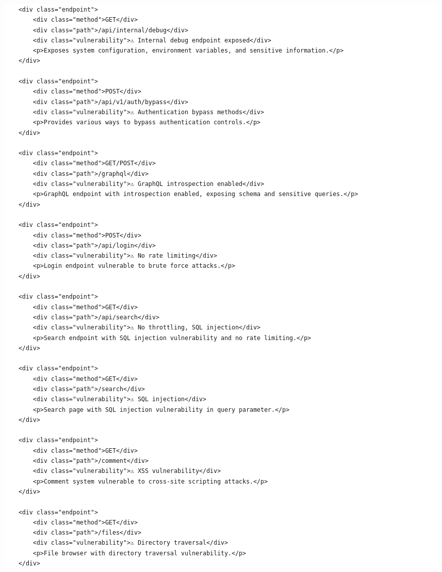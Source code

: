         <div class="endpoint">
            <div class="method">GET</div>
            <div class="path">/api/internal/debug</div>
            <div class="vulnerability">⚠️ Internal debug endpoint exposed</div>
            <p>Exposes system configuration, environment variables, and sensitive information.</p>
        </div>
        
        <div class="endpoint">
            <div class="method">POST</div>
            <div class="path">/api/v1/auth/bypass</div>
            <div class="vulnerability">⚠️ Authentication bypass methods</div>
            <p>Provides various ways to bypass authentication controls.</p>
        </div>
        
        <div class="endpoint">
            <div class="method">GET/POST</div>
            <div class="path">/graphql</div>
            <div class="vulnerability">⚠️ GraphQL introspection enabled</div>
            <p>GraphQL endpoint with introspection enabled, exposing schema and sensitive queries.</p>
        </div>
        
        <div class="endpoint">
            <div class="method">POST</div>
            <div class="path">/api/login</div>
            <div class="vulnerability">⚠️ No rate limiting</div>
            <p>Login endpoint vulnerable to brute force attacks.</p>
        </div>
        
        <div class="endpoint">
            <div class="method">GET</div>
            <div class="path">/api/search</div>
            <div class="vulnerability">⚠️ No throttling, SQL injection</div>
            <p>Search endpoint with SQL injection vulnerability and no rate limiting.</p>
        </div>
        
        <div class="endpoint">
            <div class="method">GET</div>
            <div class="path">/search</div>
            <div class="vulnerability">⚠️ SQL injection</div>
            <p>Search page with SQL injection vulnerability in query parameter.</p>
        </div>
        
        <div class="endpoint">
            <div class="method">GET</div>
            <div class="path">/comment</div>
            <div class="vulnerability">⚠️ XSS vulnerability</div>
            <p>Comment system vulnerable to cross-site scripting attacks.</p>
        </div>
        
        <div class="endpoint">
            <div class="method">GET</div>
            <div class="path">/files</div>
            <div class="vulnerability">⚠️ Directory traversal</div>
            <p>File browser with directory traversal vulnerability.</p>
        </div>
        
